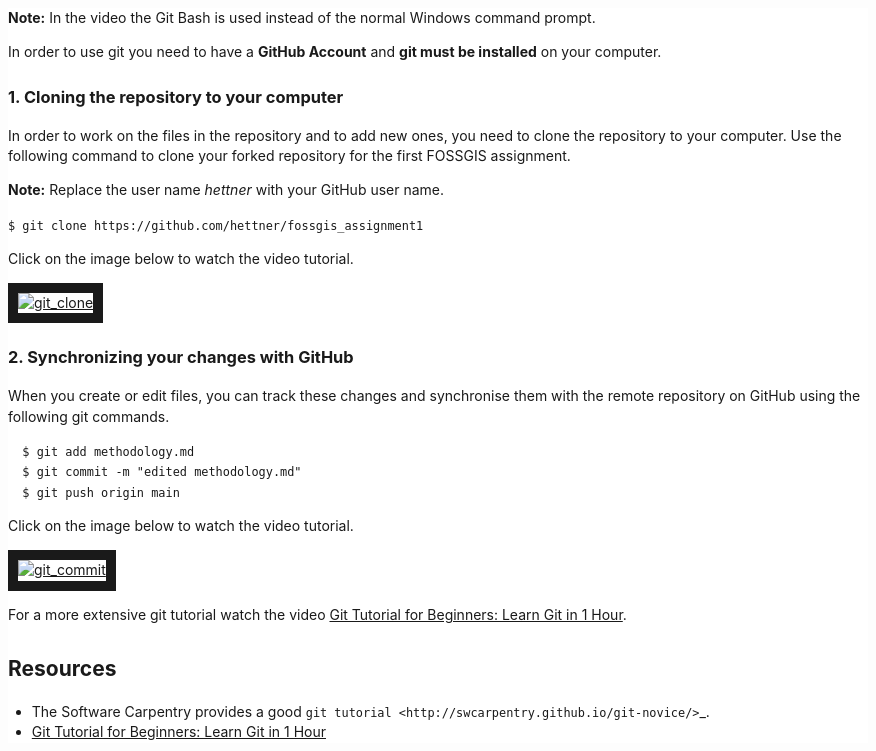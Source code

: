 **Note:** In the video the Git Bash is used instead of the normal Windows command prompt. 

In order to use git you need to have a **GitHub Account** and **git must be installed** on your computer.

### 1. Cloning the repository to your computer

In order to work on the files in the repository and to add new ones, you need to clone the repository to your computer. Use the following command to clone your forked repository for the first FOSSGIS assignment. 

**Note:** Replace the user name _hettner_ with your GitHub user name. 

```
$ git clone https://github.com/hettner/fossgis_assignment1
```

Click on the image below to watch the video tutorial. 

<a href="http://www.youtube.com/watch?feature=player_embedded&v=yfFbOUnbE1Y
" target="_blank"><img src="http://img.youtube.com/vi/yfFbOUnbE1Y/0.jpg" 
alt="git_clone" width="400" height="300" border="10" /></a>


### 2. Synchronizing your changes with GitHub

When you create or edit files, you can track these changes and synchronise them with the remote repository on GitHub using the following git commands.

```
  $ git add methodology.md
  $ git commit -m "edited methodology.md"
  $ git push origin main
```

Click on the image below to watch the video tutorial. 

<a href="http://www.youtube.com/watch?feature=player_embedded&v=kVCLIPHfPDo
" target="_blank"><img src="http://img.youtube.com/vi/kVCLIPHfPDo/0.jpg" 
alt="git_commit" width="400" height="300" border="10" /></a>

For a more extensive git tutorial watch the video [Git Tutorial for Beginners: Learn Git in 1 Hour](https://www.youtube.com/watch?v=8JJ101D3knE&t=507s).

## Resources

- The Software Carpentry provides a good `git tutorial <http://swcarpentry.github.io/git-novice/>`_.
- [Git Tutorial for Beginners: Learn Git in 1 Hour](https://www.youtube.com/watch?v=8JJ101D3knE&t=507s)

